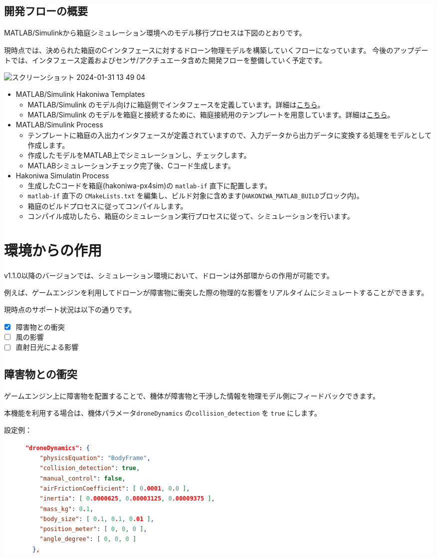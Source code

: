 ## 開発フローの概要

MATLAB/Simulinkから箱庭シミュレーション環境へのモデル移行プロセスは下図のとおりです。

現時点では、決められた箱庭のCインタフェースに対するドローン物理モデルを構築していくフローになっています。
今後のアップデートでは、インタフェース定義およびセンサ/アクチュエータ含めた開発フローを整備していく予定です。

![スクリーンショット 2024-01-31 13 49 04](https://github.com/toppers/hakoniwa-px4sim/assets/164193/be7e404f-c6b4-4b2a-8545-aec4239f7043)

* MATLAB/Simulink Hakoniwa Templates
  * MATLAB/Simulink のモデル向けに箱庭側でインタフェースを定義しています。詳細は[こちら](https://github.com/toppers/hakoniwa-px4sim/blob/main/matlab-if/README.md)。
  * MATLAB/Simulink のモデルを箱庭と接続するために、箱庭接続用のテンプレートを用意しています。詳細は[こちら](https://github.com/toppers/hakoniwa-px4sim/tree/main/matlab-if/model_template)。
* MATLAB/Simulink Process
  * テンプレートに箱庭の入出力インタフェースが定義されていますので、入力データから出力データに変換する処理をモデルとして作成します。
  * 作成したモデルをMATLAB上でシミュレーションし、チェックします。
  * MATLABシミュレーションチェック完了後、Cコード生成します。
* Hakoniwa Simulatin Process
  * 生成したCコードを箱庭(hakoniwa-px4sim)の `matlab-if` 直下に配置します。
  * `matlab-if` 直下の `CMakeLists.txt` を編集し、ビルド対象に含めます(`HAKONIWA_MATLAB_BUILD`ブロック内)。
  * 箱庭のビルドプロセスに従ってコンパイルします。
  * コンパイル成功したら、箱庭のシミュレーション実行プロセスに従って、シミュレーションを行います。


# 環境からの作用

v1.1.0以降のバージョンでは、シミュレーション環境において、ドローンは外部環からの作用が可能です。

例えば、ゲームエンジンを利用してドローンが障害物に衝突した際の物理的な影響をリアルタイムにシミュレートすることができます。

現時点のサポート状況は以下の通りです。

 - [X] 障害物との衝突
 - [ ] 風の影響
 - [ ] 直射日光による影響

## 障害物との衝突

ゲームエンジン上に障害物を配置することで、機体が障害物と干渉した情報を物理モデル側にフィードバックできます。

本機能を利用する場合は、機体パラメータ`droneDynamics` の`collision_detection` を `true` にします。

設定例：

```json
      "droneDynamics": {
          "physicsEquation": "BodyFrame",
          "collision_detection": true,
          "manual_control": false,
          "airFrictionCoefficient": [ 0.0001, 0.0 ],
          "inertia": [ 0.0000625, 0.00003125, 0.00009375 ],
          "mass_kg": 0.1,
          "body_size": [ 0.1, 0.1, 0.01 ],
          "position_meter": [ 0, 0, 0 ],
          "angle_degree": [ 0, 0, 0 ]
        },
```
